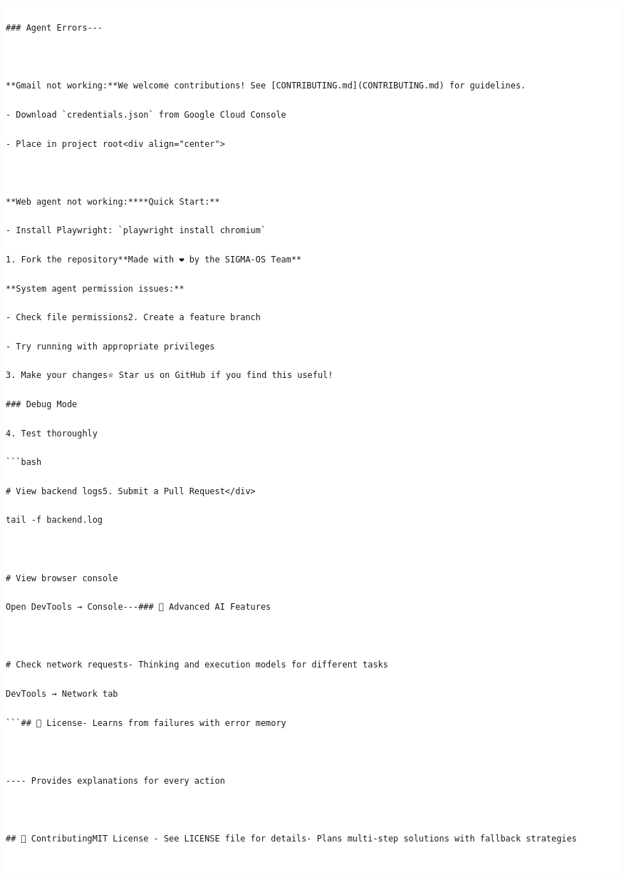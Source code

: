 ``````**Get API Keys:**

### Agent Errors---



**Gmail not working:**We welcome contributions! See [CONTRIBUTING.md](CONTRIBUTING.md) for guidelines.

- Download `credentials.json` from Google Cloud Console

- Place in project root<div align="center">



**Web agent not working:****Quick Start:**

- Install Playwright: `playwright install chromium`

1. Fork the repository**Made with ❤️ by the SIGMA-OS Team**

**System agent permission issues:**

- Check file permissions2. Create a feature branch

- Try running with appropriate privileges

3. Make your changes⭐ Star us on GitHub if you find this useful!

### Debug Mode

4. Test thoroughly

```bash

# View backend logs5. Submit a Pull Request</div>

tail -f backend.log



# View browser console

Open DevTools → Console---### 🧠 Advanced AI Features



# Check network requests- Thinking and execution models for different tasks

DevTools → Network tab

```## 📄 License- Learns from failures with error memory



---- Provides explanations for every action



## 🤝 ContributingMIT License - See LICENSE file for details- Plans multi-step solutions with fallback strategies



``````